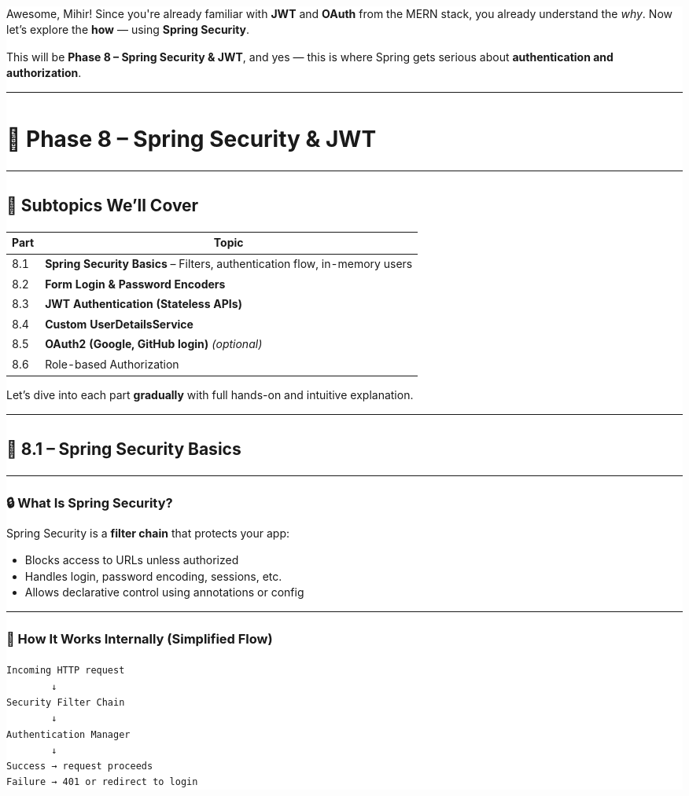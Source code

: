Awesome, Mihir! Since you're already familiar with **JWT** and **OAuth** from the MERN stack, you already understand the *why*. Now let’s explore the **how** — using **Spring Security**.

This will be **Phase 8 – Spring Security & JWT**, and yes — this is where Spring gets serious about **authentication and authorization**.

---

# 🔐 Phase 8 – Spring Security & JWT

---

## 🧭 Subtopics We’ll Cover

| Part | Topic                                                                      |
| ---- | -------------------------------------------------------------------------- |
| 8.1  | **Spring Security Basics** – Filters, authentication flow, in-memory users |
| 8.2  | **Form Login & Password Encoders**                                         |
| 8.3  | **JWT Authentication (Stateless APIs)**                                    |
| 8.4  | **Custom UserDetailsService**                                              |
| 8.5  | **OAuth2 (Google, GitHub login)** *(optional)*                             |
| 8.6  | Role-based Authorization                                                   |

Let’s dive into each part **gradually** with full hands-on and intuitive explanation.

---

## 🔹 8.1 – Spring Security Basics

---

### 🔒 What Is Spring Security?

Spring Security is a **filter chain** that protects your app:

* Blocks access to URLs unless authorized
* Handles login, password encoding, sessions, etc.
* Allows declarative control using annotations or config

---

### 🧱 How It Works Internally (Simplified Flow)

```
Incoming HTTP request
        ↓
Security Filter Chain
        ↓
Authentication Manager
        ↓
Success → request proceeds
Failure → 401 or redirect to login
```
